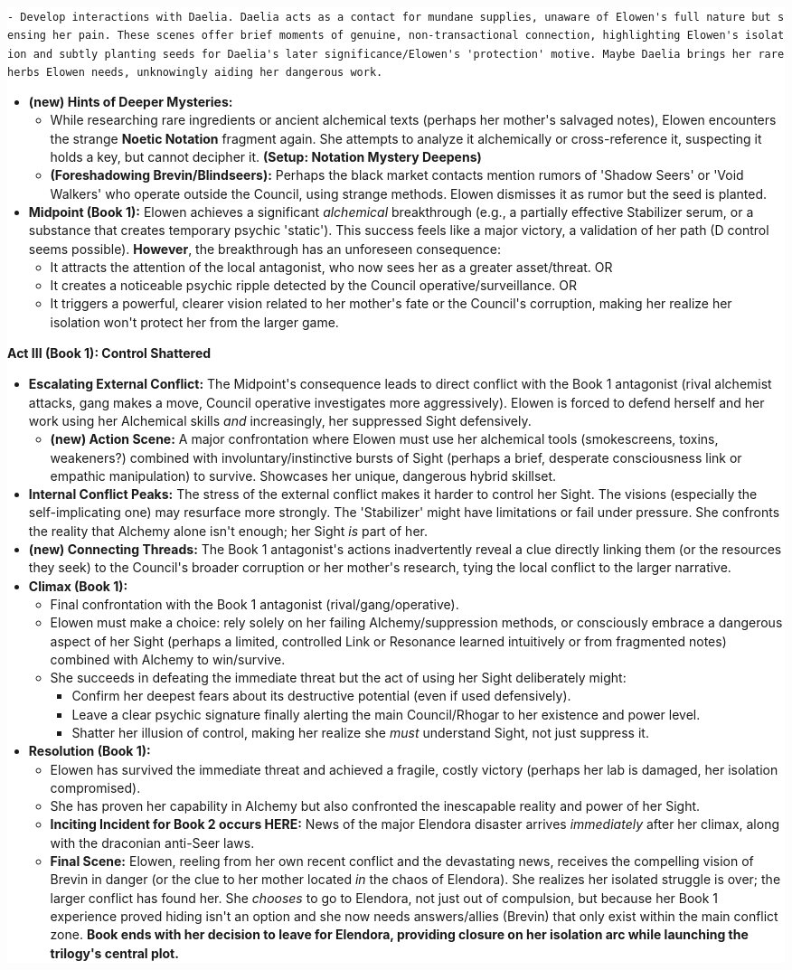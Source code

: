     - Develop interactions with Daelia. Daelia acts as a contact for mundane supplies, unaware of Elowen's full nature but sensing her pain. These scenes offer brief moments of genuine, non-transactional connection, highlighting Elowen's isolation and subtly planting seeds for Daelia's later significance/Elowen's 'protection' motive. Maybe Daelia brings her rare herbs Elowen needs, unknowingly aiding her dangerous work.
- **(new) Hints of Deeper Mysteries:**
    - While researching rare ingredients or ancient alchemical texts (perhaps her mother's salvaged notes), Elowen encounters the strange **Noetic Notation** fragment again. She attempts to analyze it alchemically or cross-reference it, suspecting it holds a key, but cannot decipher it. **(Setup: Notation Mystery Deepens)**
    - **(Foreshadowing Brevin/Blindseers):** Perhaps the black market contacts mention rumors of 'Shadow Seers' or 'Void Walkers' who operate outside the Council, using strange methods. Elowen dismisses it as rumor but the seed is planted.
- **Midpoint (Book 1):** Elowen achieves a significant *alchemical* breakthrough (e.g., a partially effective Stabilizer serum, or a substance that creates temporary psychic 'static'). This success feels like a major victory, a validation of her path (D control seems possible). **However**, the breakthrough has an unforeseen consequence:
    - It attracts the attention of the local antagonist, who now sees her as a greater asset/threat. OR
    - It creates a noticeable psychic ripple detected by the Council operative/surveillance. OR
    - It triggers a powerful, clearer vision related to her mother's fate or the Council's corruption, making her realize her isolation won't protect her from the larger game.

**Act III (Book 1): Control Shattered**

- **Escalating External Conflict:** The Midpoint's consequence leads to direct conflict with the Book 1 antagonist (rival alchemist attacks, gang makes a move, Council operative investigates more aggressively). Elowen is forced to defend herself and her work using her Alchemical skills *and* increasingly, her suppressed Sight defensively.
    - **(new) Action Scene:** A major confrontation where Elowen must use her alchemical tools (smokescreens, toxins, weakeners?) combined with involuntary/instinctive bursts of Sight (perhaps a brief, desperate consciousness link or empathic manipulation) to survive. Showcases her unique, dangerous hybrid skillset.
- **Internal Conflict Peaks:** The stress of the external conflict makes it harder to control her Sight. The visions (especially the self-implicating one) may resurface more strongly. The 'Stabilizer' might have limitations or fail under pressure. She confronts the reality that Alchemy alone isn't enough; her Sight *is* part of her.
- **(new) Connecting Threads:** The Book 1 antagonist's actions inadvertently reveal a clue directly linking them (or the resources they seek) to the Council's broader corruption or her mother's research, tying the local conflict to the larger narrative.
- **Climax (Book 1):**
    - Final confrontation with the Book 1 antagonist (rival/gang/operative).
    - Elowen must make a choice: rely solely on her failing Alchemy/suppression methods, or consciously embrace a dangerous aspect of her Sight (perhaps a limited, controlled Link or Resonance learned intuitively or from fragmented notes) combined with Alchemy to win/survive.
    - She succeeds in defeating the immediate threat but the act of using her Sight deliberately might:
        - Confirm her deepest fears about its destructive potential (even if used defensively).
        - Leave a clear psychic signature finally alerting the main Council/Rhogar to her existence and power level.
        - Shatter her illusion of control, making her realize she *must* understand Sight, not just suppress it.
- **Resolution (Book 1):**
    - Elowen has survived the immediate threat and achieved a fragile, costly victory (perhaps her lab is damaged, her isolation compromised).
    - She has proven her capability in Alchemy but also confronted the inescapable reality and power of her Sight.
    - **Inciting Incident for Book 2 occurs HERE:** News of the major Elendora disaster arrives *immediately* after her climax, along with the draconian anti-Seer laws.
    - **Final Scene:** Elowen, reeling from her own recent conflict and the devastating news, receives the compelling vision of Brevin in danger (or the clue to her mother located *in* the chaos of Elendora). She realizes her isolated struggle is over; the larger conflict has found her. She *chooses* to go to Elendora, not just out of compulsion, but because her Book 1 experience proved hiding isn't an option and she now needs answers/allies (Brevin) that only exist within the main conflict zone. **Book ends with her decision to leave for Elendora, providing closure on her isolation arc while launching the trilogy's central plot.**
